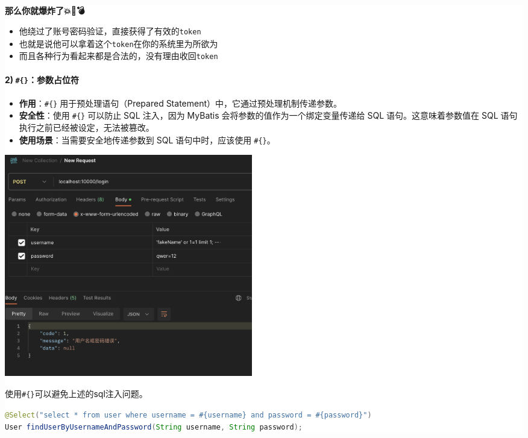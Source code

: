 **那么你就爆炸了💥🤯💣**



- 他绕过了账号密码验证，直接获得了有效的`token`
- 也就是说他可以拿着这个`token`在你的系统里为所欲为
- 而且各种行为看起来都是合法的，没有理由收回`token`



#### 2) `#{}`：参数占位符

- **作用**：`#{}` 用于预处理语句（Prepared Statement）中，它通过预处理机制传递参数。
- **安全性**：使用 `#{}` 可以防止 SQL 注入，因为 MyBatis 会将参数的值作为一个绑定变量传递给 SQL 语句。这意味着参数值在 SQL 语句执行之前已经被设定，无法被篡改。
- **使用场景**：当需要安全地传递参数到 SQL 语句中时，应该使用 `#{}`。

<img src="./images/006.png" alt="截屏2023-12-19 01.12.28" style="zoom:40%;" />

使用`#{}`可以避免上述的sql注入问题。

```java
@Select("select * from user where username = #{username} and password = #{password}")
User findUserByUsernameAndPassword(String username, String password);
```



